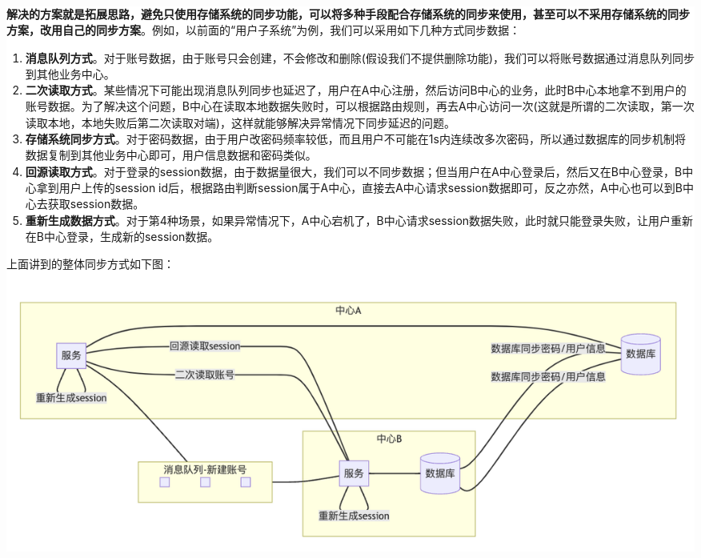 **解决的方案就是拓展思路，避免只使用存储系统的同步功能，可以将多种手段配合存储系统的同步来使用，甚至可以不采用存储系统的同步方案，改用自己的同步方案**。例如，以前面的“用户子系统”为例，我们可以采用如下几种方式同步数据：
1. **消息队列方式**。对于账号数据，由于账号只会创建，不会修改和删除(假设我们不提供删除功能)，我们可以将账号数据通过消息队列同步到其他业务中心。
2. **二次读取方式**。某些情况下可能出现消息队列同步也延迟了，用户在A中心注册，然后访问B中心的业务，此时B中心本地拿不到用户的账号数据。为了解决这个问题，B中心在读取本地数据失败时，可以根据路由规则，再去A中心访问一次(这就是所谓的二次读取，第一次读取本地，本地失败后第二次读取对端)，这样就能够解决异常情况下同步延迟的问题。
3. **存储系统同步方式**。对于密码数据，由于用户改密码频率较低，而且用户不可能在1s内连续改多次密码，所以通过数据库的同步机制将数据复制到其他业务中心即可，用户信息数据和密码类似。
4. **回源读取方式**。对于登录的session数据，由于数据量很大，我们可以不同步数据；但当用户在A中心登录后，然后又在B中心登录，B中心拿到用户上传的session id后，根据路由判断session属于A中心，直接去A中心请求session数据即可，反之亦然，A中心也可以到B中心去获取session数据。
5. **重新生成数据方式**。对于第4种场景，如果异常情况下，A中心宕机了，B中心请求session数据失败，此时就只能登录失败，让用户重新在B中心登录，生成新的session数据。

上面讲到的整体同步方式如下图：

<div align=center><img src="./architecting-for-high-availability/5-8-2-3-image-1.png"></div>
<div style="display:none">
```mermaid
graph LR
    subgraph "中心A"
        A[服务] --> DB1[("数据库")]
        A --重新生成session--> A
    end
    subgraph "中心B"
        B[服务] --> DB2[("数据库")]
        B --重新生成session--> B
    end
    A --回源读取session--> B[服务]
    A --二次读取账号--> B
    subgraph MQ ["消息队列-新建账号"]
     C[" "]
     D[" "]
     E[" "]
    end
    A --> MQ
    MQ --> B
    DB1 --数据库同步密码/用户信息--> DB2
    DB2 --数据库同步密码/用户信息--> DB1
```
</div>
